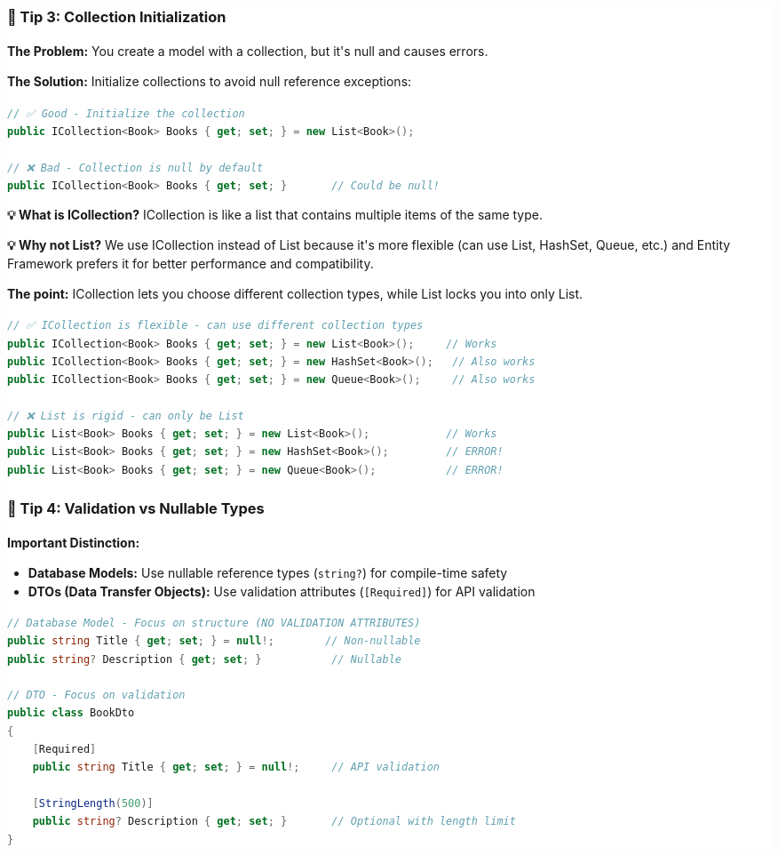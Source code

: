 ### **🎯 Tip 3: Collection Initialization**

**The Problem:** You create a model with a collection, but it's null and causes errors.

**The Solution:** Initialize collections to avoid null reference exceptions:
```csharp
// ✅ Good - Initialize the collection
public ICollection<Book> Books { get; set; } = new List<Book>();

// ❌ Bad - Collection is null by default
public ICollection<Book> Books { get; set; }       // Could be null!
```

**💡 What is ICollection?**
ICollection is like a list that contains multiple items of the same type.

**💡 Why not List?**
We use ICollection instead of List because it's more flexible (can use List, HashSet, Queue, etc.) and Entity Framework prefers it for better performance and compatibility.

**The point:** ICollection lets you choose different collection types, while List locks you into only List.

```csharp
// ✅ ICollection is flexible - can use different collection types
public ICollection<Book> Books { get; set; } = new List<Book>();     // Works
public ICollection<Book> Books { get; set; } = new HashSet<Book>();   // Also works
public ICollection<Book> Books { get; set; } = new Queue<Book>();     // Also works

// ❌ List is rigid - can only be List
public List<Book> Books { get; set; } = new List<Book>();            // Works
public List<Book> Books { get; set; } = new HashSet<Book>();         // ERROR!
public List<Book> Books { get; set; } = new Queue<Book>();           // ERROR!
```

### **🎯 Tip 4: Validation vs Nullable Types**

**Important Distinction:**
- **Database Models:** Use nullable reference types (`string?`) for compile-time safety
- **DTOs (Data Transfer Objects):** Use validation attributes (`[Required]`) for API validation

```csharp
// Database Model - Focus on structure (NO VALIDATION ATTRIBUTES)
public string Title { get; set; } = null!;        // Non-nullable
public string? Description { get; set; }           // Nullable

// DTO - Focus on validation
public class BookDto
{
    [Required]
    public string Title { get; set; } = null!;     // API validation
    
    [StringLength(500)]
    public string? Description { get; set; }       // Optional with length limit
}
```
